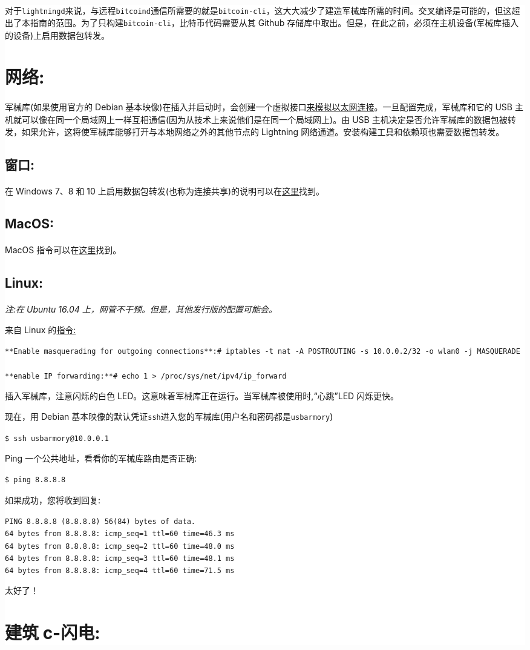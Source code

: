 对于`lightningd`来说，与远程`bitcoind`通信所需要的就是`bitcoin-cli`，这大大减少了建造军械库所需的时间。交叉编译是可能的，但这超出了本指南的范围。为了只构建`bitcoin-cli`，比特币代码需要从其 Github 存储库中取出。但是，在此之前，必须在主机设备(军械库插入的设备)上启用数据包转发。

# 网络:

军械库(如果使用官方的 Debian 基本映像)在插入并启动时，会创建一个虚拟接口[来模拟以太网连接](https://en.wikipedia.org/wiki/Ethernet_over_USB)。一旦配置完成，军械库和它的 USB 主机就可以像在同一个局域网上一样互相通信(因为从技术上来说他们是在同一个局域网上)。由 USB 主机决定是否允许军械库的数据包被转发，如果允许，这将使军械库能够打开与本地网络之外的其他节点的 Lightning 网络通道。安装构建工具和依赖项也需要数据包转发。

## 窗口:

在 Windows 7、8 和 10 上启用数据包转发(也称为连接共享)的说明可以在[这里](https://github.com/inversepath/usbarmory/wiki/Host-communication#setup--connection-sharing-windows-7-8-10)找到。

## MacOS:

MacOS 指令可以在[这里](https://github.com/inversepath/usbarmory/wiki/Host-communication#setup--connection-sharing-macos)找到。

## Linux:

*注:在 Ubuntu 16.04 上，网管不干预。但是，其他发行版的配置可能会。*

来自 Linux 的[指令:](https://github.com/inversepath/usbarmory/wiki/Host-communication#setup--connection-sharing-linux)

```
**Enable masquerading for outgoing connections**:# iptables -t nat -A POSTROUTING -s 10.0.0.2/32 -o wlan0 -j MASQUERADE

**enable IP forwarding:**# echo 1 > /proc/sys/net/ipv4/ip_forward
```

插入军械库，注意闪烁的白色 LED。这意味着军械库正在运行。当军械库被使用时,“心跳”LED 闪烁更快。

现在，用 Debian 基本映像的默认凭证`ssh`进入您的军械库(用户名和密码都是`usbarmory`)

`$ ssh usbarmory@10.0.0.1`

Ping 一个公共地址，看看你的军械库路由是否正确:

`$ ping 8.8.8.8`

如果成功，您将收到回复:

```
PING 8.8.8.8 (8.8.8.8) 56(84) bytes of data.
64 bytes from 8.8.8.8: icmp_seq=1 ttl=60 time=46.3 ms
64 bytes from 8.8.8.8: icmp_seq=2 ttl=60 time=48.0 ms
64 bytes from 8.8.8.8: icmp_seq=3 ttl=60 time=48.1 ms
64 bytes from 8.8.8.8: icmp_seq=4 ttl=60 time=71.5 ms
```

太好了！

# 建筑 c-闪电:
